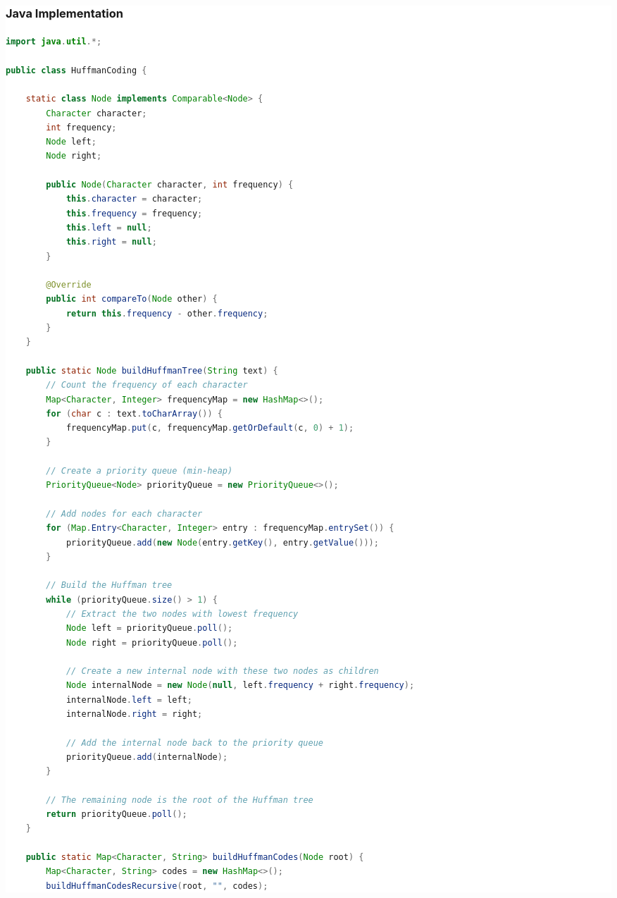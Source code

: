 ### Java Implementation

```java
import java.util.*;

public class HuffmanCoding {
    
    static class Node implements Comparable<Node> {
        Character character;
        int frequency;
        Node left;
        Node right;
        
        public Node(Character character, int frequency) {
            this.character = character;
            this.frequency = frequency;
            this.left = null;
            this.right = null;
        }
        
        @Override
        public int compareTo(Node other) {
            return this.frequency - other.frequency;
        }
    }
    
    public static Node buildHuffmanTree(String text) {
        // Count the frequency of each character
        Map<Character, Integer> frequencyMap = new HashMap<>();
        for (char c : text.toCharArray()) {
            frequencyMap.put(c, frequencyMap.getOrDefault(c, 0) + 1);
        }
        
        // Create a priority queue (min-heap)
        PriorityQueue<Node> priorityQueue = new PriorityQueue<>();
        
        // Add nodes for each character
        for (Map.Entry<Character, Integer> entry : frequencyMap.entrySet()) {
            priorityQueue.add(new Node(entry.getKey(), entry.getValue()));
        }
        
        // Build the Huffman tree
        while (priorityQueue.size() > 1) {
            // Extract the two nodes with lowest frequency
            Node left = priorityQueue.poll();
            Node right = priorityQueue.poll();
            
            // Create a new internal node with these two nodes as children
            Node internalNode = new Node(null, left.frequency + right.frequency);
            internalNode.left = left;
            internalNode.right = right;
            
            // Add the internal node back to the priority queue
            priorityQueue.add(internalNode);
        }
        
        // The remaining node is the root of the Huffman tree
        return priorityQueue.poll();
    }
    
    public static Map<Character, String> buildHuffmanCodes(Node root) {
        Map<Character, String> codes = new HashMap<>();
        buildHuffmanCodesRecursive(root, "", codes);
```